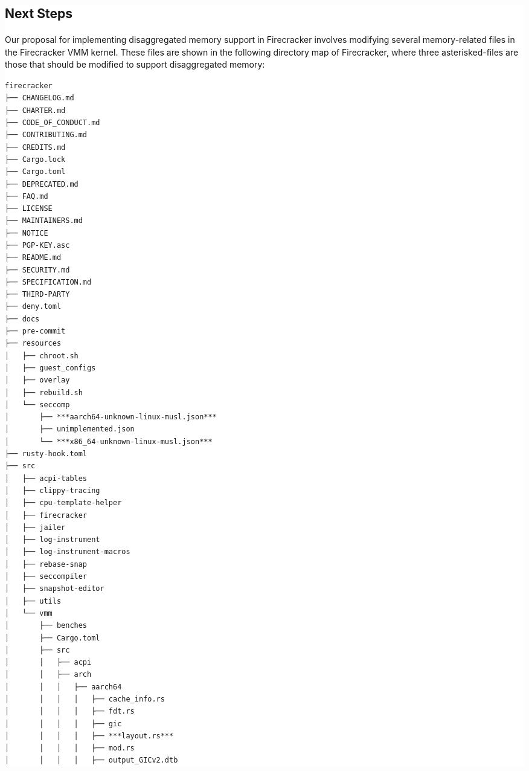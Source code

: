 ## Next Steps  
Our proposal for implementing disaggregated memory support in Firecracker involves modifying several memory-related files in the Firecracker VMM kernel. These files are shown in the following directory map of Firecracker, where three asterisked-files are those that should be modified to support disaggregated memory:  

```
firecracker
├── CHANGELOG.md
├── CHARTER.md
├── CODE_OF_CONDUCT.md
├── CONTRIBUTING.md
├── CREDITS.md
├── Cargo.lock
├── Cargo.toml
├── DEPRECATED.md
├── FAQ.md
├── LICENSE
├── MAINTAINERS.md
├── NOTICE
├── PGP-KEY.asc
├── README.md
├── SECURITY.md
├── SPECIFICATION.md
├── THIRD-PARTY
├── deny.toml
├── docs
├── pre-commit
├── resources
│   ├── chroot.sh
│   ├── guest_configs
│   ├── overlay
│   ├── rebuild.sh
│   └── seccomp
│       ├── ***aarch64-unknown-linux-musl.json***
│       ├── unimplemented.json
│       └── ***x86_64-unknown-linux-musl.json***
├── rusty-hook.toml
├── src
│   ├── acpi-tables
│   ├── clippy-tracing
│   ├── cpu-template-helper
│   ├── firecracker
│   ├── jailer
│   ├── log-instrument
│   ├── log-instrument-macros
│   ├── rebase-snap
│   ├── seccompiler
│   ├── snapshot-editor
│   ├── utils
│   └── vmm
│       ├── benches
│       ├── Cargo.toml
│       ├── src
│       │   ├── acpi
│       │   ├── arch
│       │   │   ├── aarch64
│       │   │   │   ├── cache_info.rs
│       │   │   │   ├── fdt.rs
│       │   │   │   ├── gic
│       │   │   │   ├── ***layout.rs***
│       │   │   │   ├── mod.rs
│       │   │   │   ├── output_GICv2.dtb
```